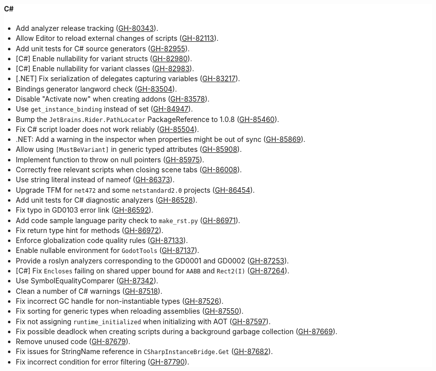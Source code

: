 #### C#

- Add analyzer release tracking ([GH-80343](https://github.com/godotengine/godot/pull/80343)).
- Allow Editor to reload external changes of scripts ([GH-82113](https://github.com/godotengine/godot/pull/82113)).
- Add unit tests for C# source generators ([GH-82955](https://github.com/godotengine/godot/pull/82955)).
- [C#] Enable nullability for variant structs ([GH-82980](https://github.com/godotengine/godot/pull/82980)).
- [C#] Enable nullability for variant classes ([GH-82983](https://github.com/godotengine/godot/pull/82983)).
- [.NET] Fix serialization of delegates capturing variables ([GH-83217](https://github.com/godotengine/godot/pull/83217)).
- Bindings generator langword check ([GH-83504](https://github.com/godotengine/godot/pull/83504)).
- Disable "Activate now" when creating addons ([GH-83578](https://github.com/godotengine/godot/pull/83578)).
- Use `get_instance_binding` instead of set ([GH-84947](https://github.com/godotengine/godot/pull/84947)).
- Bump the `JetBrains.Rider.PathLocator` PackageReference to 1.0.8 ([GH-85460](https://github.com/godotengine/godot/pull/85460)).
- Fix C# script loader does not work reliably ([GH-85504](https://github.com/godotengine/godot/pull/85504)).
- .NET: Add a warning in the inspector when properties might be out of sync ([GH-85869](https://github.com/godotengine/godot/pull/85869)).
- Allow using `[MustBeVariant]` in generic typed attributes ([GH-85908](https://github.com/godotengine/godot/pull/85908)).
- Implement function to throw on null pointers ([GH-85975](https://github.com/godotengine/godot/pull/85975)).
- Correctly free relevant scripts when closing scene tabs ([GH-86008](https://github.com/godotengine/godot/pull/86008)).
- Use string literal instead of nameof ([GH-86373](https://github.com/godotengine/godot/pull/86373)).
- Upgrade TFM for `net472` and some `netstandard2.0` projects ([GH-86454](https://github.com/godotengine/godot/pull/86454)).
- Add unit tests for C# diagnostic analyzers ([GH-86528](https://github.com/godotengine/godot/pull/86528)).
- Fix typo in GD0103 error link ([GH-86592](https://github.com/godotengine/godot/pull/86592)).
- Add code sample language parity check to `make_rst.py` ([GH-86971](https://github.com/godotengine/godot/pull/86971)).
- Fix return type hint for methods ([GH-86972](https://github.com/godotengine/godot/pull/86972)).
- Enforce globalization code quality rules ([GH-87133](https://github.com/godotengine/godot/pull/87133)).
- Enable nullable environment for `GodotTools` ([GH-87137](https://github.com/godotengine/godot/pull/87137)).
- Provide a roslyn analyzers corresponding to the GD0001 and GD0002 ([GH-87253](https://github.com/godotengine/godot/pull/87253)).
- [C#] Fix `Encloses` failing on shared upper bound for `AABB` and `Rect2(I)` ([GH-87264](https://github.com/godotengine/godot/pull/87264)).
- Use SymbolEqualityComparer ([GH-87342](https://github.com/godotengine/godot/pull/87342)).
- Clean a number of C# warnings ([GH-87518](https://github.com/godotengine/godot/pull/87518)).
- Fix incorrect GC handle for non-instantiable types ([GH-87526](https://github.com/godotengine/godot/pull/87526)).
- Fix sorting for generic types when reloading assemblies ([GH-87550](https://github.com/godotengine/godot/pull/87550)).
- Fix not assigning `runtime_initialized` when initializing with AOT ([GH-87597](https://github.com/godotengine/godot/pull/87597)).
- Fix possible deadlock when creating scripts during a background garbage collection ([GH-87669](https://github.com/godotengine/godot/pull/87669)).
- Remove unused code ([GH-87679](https://github.com/godotengine/godot/pull/87679)).
- Fix issues for StringName reference in `CSharpInstanceBridge.Get` ([GH-87682](https://github.com/godotengine/godot/pull/87682)).
- Fix incorrect condition for error filtering ([GH-87790](https://github.com/godotengine/godot/pull/87790)).